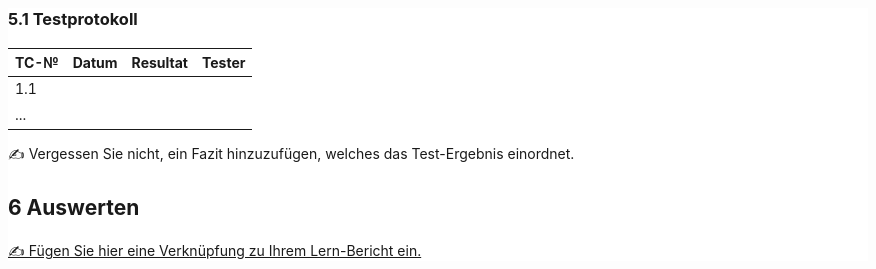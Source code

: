 ### 5.1 Testprotokoll

| TC-№ | Datum | Resultat | Tester |
| ---- | ----- | -------- | ------ |
| 1.1  |       |          |        |
| ...  |       |          |        |

✍️ Vergessen Sie nicht, ein Fazit hinzuzufügen, welches das Test-Ergebnis einordnet.



## 6 Auswerten

[✍️ Fügen Sie hier eine Verknüpfung zu Ihrem Lern-Bericht ein. ](https://github.com/HeliumxD/stunning-funicular/blob/main/lernbericht.md)
